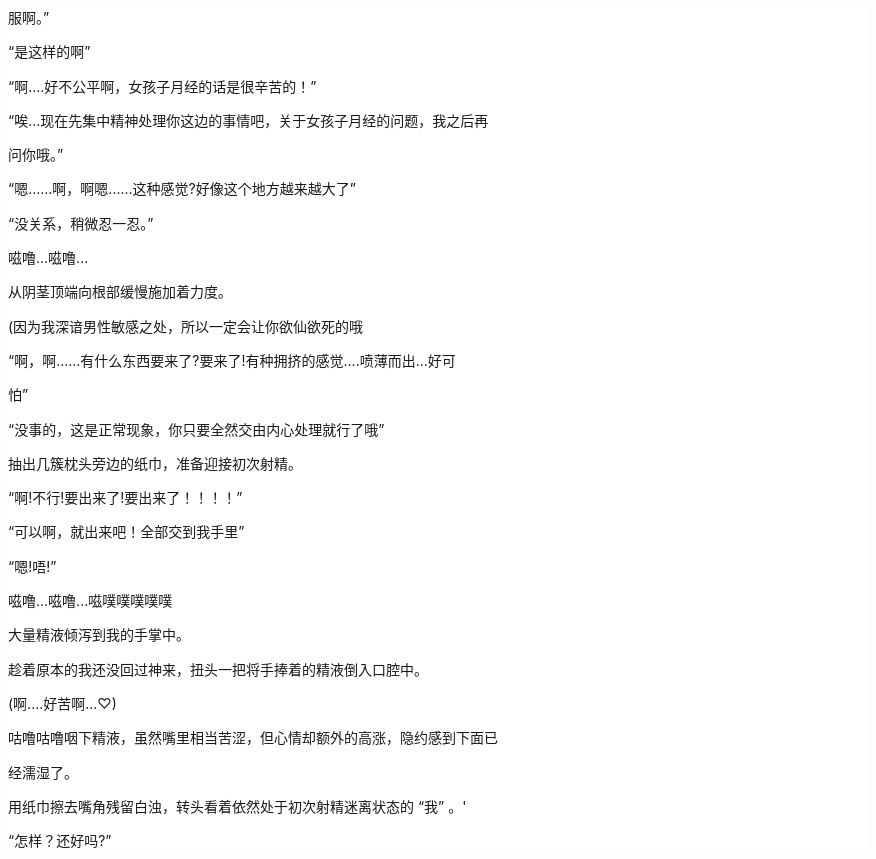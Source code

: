 服啊。”



“是这样的啊”

“啊....好不公平啊，女孩子月经的话是很辛苦的！”



“唉...现在先集中精神处理你这边的事情吧，关于女孩子月经的问题，我之后再

问你哦。”



“嗯……啊，啊嗯......这种感觉?好像这个地方越来越大了”

“没关系，稍微忍一忍。”



嗞噜…嗞噜...



从阴茎顶端向根部缓慢施加着力度。

(因为我深谙男性敏感之处，所以一定会让你欲仙欲死的哦

“啊，啊......有什么东⻄要来了?要来了!有种拥挤的感觉....喷薄而出...好可

怕”



“没事的，这是正常现象，你只要全然交由内心处理就行了哦”

抽出几簇枕头旁边的纸巾，准备迎接初次射精。



“啊!不行!要出来了!要出来了！！！！”

“可以啊，就出来吧！全部交到我手里”



“嗯!唔!”

嗞噜…嗞噜...嗞噗噗噗噗噗

大量精液倾泻到我的手掌中。



趁着原本的我还没回过神来，扭头一把将手捧着的精液倒入口腔中。



(啊....好苦啊...♡)



咕噜咕噜咽下精液，虽然嘴里相当苦涩，但心情却额外的高涨，隐约感到下面已

经濡湿了。

用纸巾擦去嘴⻆残留白浊，转头看着依然处于初次射精迷离状态的 “我”  。'

“怎样？还好吗?”
